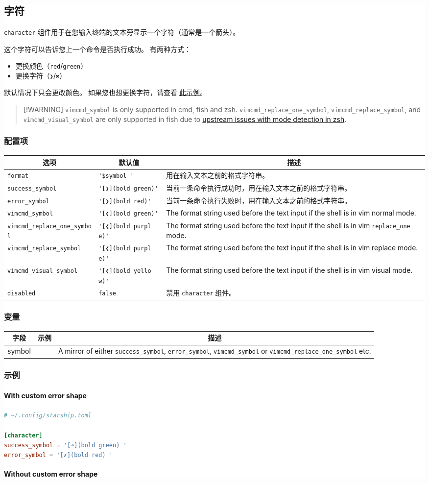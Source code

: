 ## 字符

`character` 组件用于在您输入终端的文本旁显示一个字符（通常是一个箭头）。

这个字符可以告诉您上一个命令是否执行成功。 有两种方式：

- 更换颜色（`red`/`green`）
- 更换字符（`❯`/`✖`）

默认情况下只会更改颜色。 如果您也想更换字符，请查看 [此示例](#with-custom-error-shape)。

> [!WARNING] `vimcmd_symbol` is only supported in cmd, fish and zsh. `vimcmd_replace_one_symbol`, `vimcmd_replace_symbol`, and `vimcmd_visual_symbol` are only supported in fish due to [upstream issues with mode detection in zsh](https://github.com/starship/starship/issues/625#issuecomment-732454148).

### 配置项

| 选项                          | 默认值                  | 描述                                                                                      |
| --------------------------- | -------------------- | --------------------------------------------------------------------------------------- |
| `format`                    | `'$symbol '`         | 用在输入文本之前的格式字符串。                                                                         |
| `success_symbol`            | `'[❯](bold green)'`  | 当前一条命令执行成功时，用在输入文本之前的格式字符串。                                                             |
| `error_symbol`              | `'[❯](bold red)'`    | 当前一条命令执行失败时，用在输入文本之前的格式字符串。                                                             |
| `vimcmd_symbol`             | `'[❮](bold green)'`  | The format string used before the text input if the shell is in vim normal mode.        |
| `vimcmd_replace_one_symbol` | `'[❮](bold purple)'` | The format string used before the text input if the shell is in vim `replace_one` mode. |
| `vimcmd_replace_symbol`     | `'[❮](bold purple)'` | The format string used before the text input if the shell is in vim replace mode.       |
| `vimcmd_visual_symbol`      | `'[❮](bold yellow)'` | The format string used before the text input if the shell is in vim visual mode.        |
| `disabled`                  | `false`              | 禁用 `character` 组件。                                                                      |

### 变量

| 字段     | 示例 | 描述                                                                                                       |
| ------ | -- | -------------------------------------------------------------------------------------------------------- |
| symbol |    | A mirror of either `success_symbol`, `error_symbol`, `vimcmd_symbol` or `vimcmd_replace_one_symbol` etc. |

### 示例

#### With custom error shape

```toml
# ~/.config/starship.toml

[character]
success_symbol = '[➜](bold green) '
error_symbol = '[✗](bold red) '
```

#### Without custom error shape
